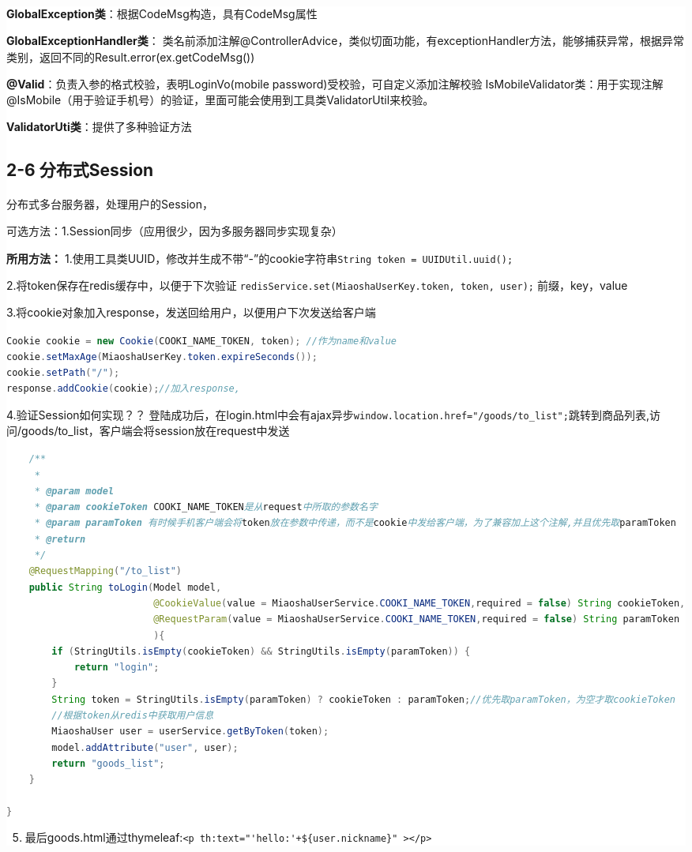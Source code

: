 **GlobalException类**：根据CodeMsg构造，具有CodeMsg属性

**GlobalExceptionHandler类**： 类名前添加注解@ControllerAdvice，类似切面功能，有exceptionHandler方法，能够捕获异常，根据异常类别，返回不同的Result.error(ex.getCodeMsg())


**@Valid**：负责入参的格式校验，表明LoginVo(mobile password)受校验，可自定义添加注解校验
IsMobileValidator类：用于实现注解@IsMobile（用于验证手机号）的验证，里面可能会使用到工具类ValidatorUtil来校验。

**ValidatorUti类**：提供了多种验证方法

## 2-6 分布式Session

分布式多台服务器，处理用户的Session，

可选方法：1.Session同步（应用很少，因为多服务器同步实现复杂）

**所用方法：**
1.使用工具类UUID，修改并生成不带“-”的cookie字符串`String token = UUIDUtil.uuid();`

2.将token保存在redis缓存中，以便于下次验证
`redisService.set(MiaoshaUserKey.token, token, user);` 前缀，key，value

3.将cookie对象加入response，发送回给用户，以便用户下次发送给客户端
```Java
Cookie cookie = new Cookie(COOKI_NAME_TOKEN, token); //作为name和value
cookie.setMaxAge(MiaoshaUserKey.token.expireSeconds());
cookie.setPath("/");
response.addCookie(cookie);//加入response,
```
4.验证Session如何实现？？
登陆成功后，在login.html中会有ajax异步`window.location.href="/goods/to_list";`跳转到商品列表,访问/goods/to_list，客户端会将session放在request中发送

```Java
    /**
     *
     * @param model
     * @param cookieToken COOKI_NAME_TOKEN是从request中所取的参数名字
     * @param paramToken 有时候手机客户端会将token放在参数中传递，而不是cookie中发给客户端，为了兼容加上这个注解,并且优先取paramToken
     * @return
     */
    @RequestMapping("/to_list")
    public String toLogin(Model model,
                          @CookieValue(value = MiaoshaUserService.COOKI_NAME_TOKEN,required = false) String cookieToken,
                          @RequestParam(value = MiaoshaUserService.COOKI_NAME_TOKEN,required = false) String paramToken
                          ){
        if (StringUtils.isEmpty(cookieToken) && StringUtils.isEmpty(paramToken)) {
            return "login";
        }
        String token = StringUtils.isEmpty(paramToken) ? cookieToken : paramToken;//优先取paramToken，为空才取cookieToken
        //根据token从redis中获取用户信息
        MiaoshaUser user = userService.getByToken(token);
        model.addAttribute("user", user);
        return "goods_list";
    }

}
```
5. 最后goods.html通过thymeleaf:`<p th:text="'hello:'+${user.nickname}" ></p>`

